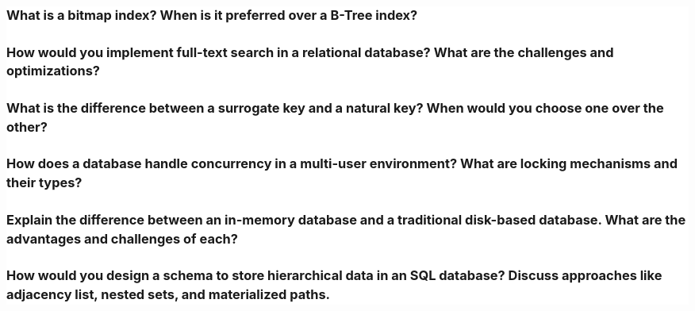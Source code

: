 ### What is a bitmap index? When is it preferred over a B-Tree index?
### How would you implement full-text search in a relational database? What are the challenges and optimizations?
### What is the difference between a surrogate key and a natural key? When would you choose one over the other?
### How does a database handle concurrency in a multi-user environment? What are locking mechanisms and their types?
### Explain the difference between an in-memory database and a traditional disk-based database. What are the advantages and challenges of each?
### How would you design a schema to store hierarchical data in an SQL database? Discuss approaches like adjacency list, nested sets, and materialized paths.